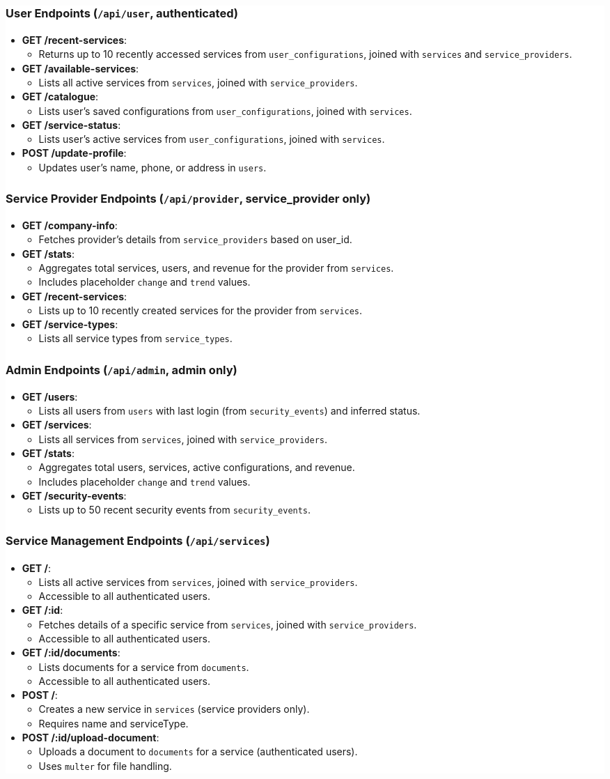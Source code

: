 ### User Endpoints (`/api/user`, authenticated)
- **GET /recent-services**:
  - Returns up to 10 recently accessed services from `user_configurations`, joined with `services` and `service_providers`.
- **GET /available-services**:
  - Lists all active services from `services`, joined with `service_providers`.
- **GET /catalogue**:
  - Lists user’s saved configurations from `user_configurations`, joined with `services`.
- **GET /service-status**:
  - Lists user’s active services from `user_configurations`, joined with `services`.
- **POST /update-profile**:
  - Updates user’s name, phone, or address in `users`.

### Service Provider Endpoints (`/api/provider`, service_provider only)
- **GET /company-info**:
  - Fetches provider’s details from `service_providers` based on user_id.
- **GET /stats**:
  - Aggregates total services, users, and revenue for the provider from `services`.
  - Includes placeholder `change` and `trend` values.
- **GET /recent-services**:
  - Lists up to 10 recently created services for the provider from `services`.
- **GET /service-types**:
  - Lists all service types from `service_types`.

### Admin Endpoints (`/api/admin`, admin only)
- **GET /users**:
  - Lists all users from `users` with last login (from `security_events`) and inferred status.
- **GET /services**:
  - Lists all services from `services`, joined with `service_providers`.
- **GET /stats**:
  - Aggregates total users, services, active configurations, and revenue.
  - Includes placeholder `change` and `trend` values.
- **GET /security-events**:
  - Lists up to 50 recent security events from `security_events`.

### Service Management Endpoints (`/api/services`)
- **GET /**:
  - Lists all active services from `services`, joined with `service_providers`.
  - Accessible to all authenticated users.
- **GET /:id**:
  - Fetches details of a specific service from `services`, joined with `service_providers`.
  - Accessible to all authenticated users.
- **GET /:id/documents**:
  - Lists documents for a service from `documents`.
  - Accessible to all authenticated users.
- **POST /**:
  - Creates a new service in `services` (service providers only).
  - Requires name and serviceType.
- **POST /:id/upload-document**:
  - Uploads a document to `documents` for a service (authenticated users).
  - Uses `multer` for file handling.

